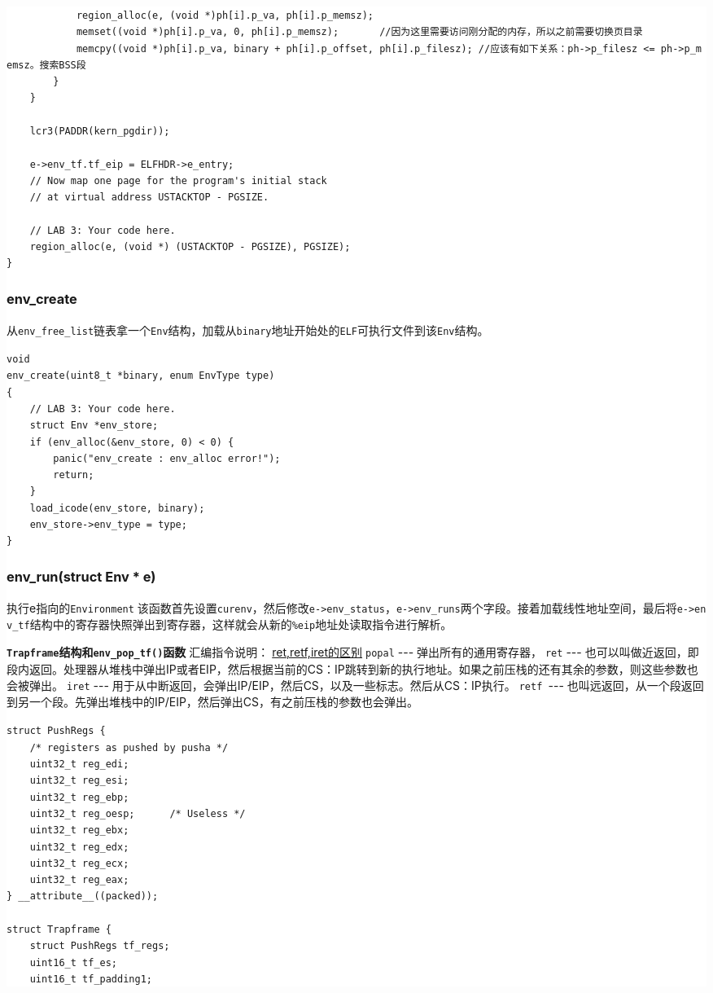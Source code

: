 ```
			region_alloc(e, (void *)ph[i].p_va, ph[i].p_memsz);
			memset((void *)ph[i].p_va, 0, ph[i].p_memsz);		//因为这里需要访问刚分配的内存，所以之前需要切换页目录
			memcpy((void *)ph[i].p_va, binary + ph[i].p_offset, ph[i].p_filesz); //应该有如下关系：ph->p_filesz <= ph->p_memsz。搜索BSS段
		}
	}

	lcr3(PADDR(kern_pgdir));

	e->env_tf.tf_eip = ELFHDR->e_entry;
	// Now map one page for the program's initial stack
	// at virtual address USTACKTOP - PGSIZE.

	// LAB 3: Your code here.
	region_alloc(e, (void *) (USTACKTOP - PGSIZE), PGSIZE);
}
```
### env_create
从`env_free_list`链表拿一个`Env`结构，加载从`binary`地址开始处的`ELF`可执行文件到该`Env`结构。
```
void
env_create(uint8_t *binary, enum EnvType type)
{
    // LAB 3: Your code here.
    struct Env *env_store;
    if (env_alloc(&env_store, 0) < 0) {
        panic("env_create : env_alloc error!");
        return;
    }
    load_icode(env_store, binary);
    env_store->env_type = type;
}
```

### env_run(struct Env * e)
执行e指向的`Environment`
该函数首先设置`curenv`，然后修改`e->env_status`，`e->env_runs`两个字段。接着加载线性地址空间，最后将`e->env_tf`结构中的寄存器快照弹出到寄存器，这样就会从新的`%eip`地址处读取指令进行解析。

**`Trapframe`结构和`env_pop_tf()`函数**
汇编指令说明：
[ret,retf,iret的区别](https://blog.csdn.net/lucas_w17/article/details/75055782)
`popal` --- 弹出所有的通用寄存器，
`ret` --- 也可以叫做近返回，即段内返回。处理器从堆栈中弹出IP或者EIP，然后根据当前的CS：IP跳转到新的执行地址。如果之前压栈的还有其余的参数，则这些参数也会被弹出。
`iret` --- 用于从中断返回，会弹出IP/EIP，然后CS，以及一些标志。然后从CS：IP执行。
`retf `--- 也叫远返回，从一个段返回到另一个段。先弹出堆栈中的IP/EIP，然后弹出CS，有之前压栈的参数也会弹出。
```
struct PushRegs {
	/* registers as pushed by pusha */
	uint32_t reg_edi;
	uint32_t reg_esi;
	uint32_t reg_ebp;
	uint32_t reg_oesp;		/* Useless */
	uint32_t reg_ebx;
	uint32_t reg_edx;
	uint32_t reg_ecx;
	uint32_t reg_eax;
} __attribute__((packed));

struct Trapframe {
	struct PushRegs tf_regs;
	uint16_t tf_es;
	uint16_t tf_padding1;
```
